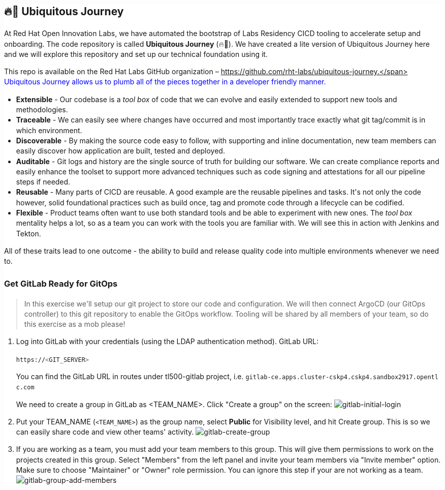 ## 🔥🦄 Ubiquitous Journey

At Red Hat Open Innovation Labs, we have automated the bootstrap of Labs Residency CICD tooling to accelerate setup and onboarding. The code repository is called **Ubiquitous Journey** (🔥🦄). We have created a lite version of Ubiquitous Journey here and we will explore this repository and set up our technical foundation using it.

This repo is available on the Red Hat Labs GitHub organization – <span style="color:blue;">https://github.com/rht-labs/ubiquitous-journey.</span> Ubiquitous Journey allows us to plumb all of the pieces together in a developer friendly manner.

- **Extensible** - Our codebase is a *tool box* of code that we can evolve and easily extended to support new tools and methodologies.
- **Traceable** - We can easily see where changes have occurred and most importantly trace exactly what git tag/commit is in which environment.
- **Discoverable** - By making the source code easy to follow, with supporting and inline documentation, new team members can easily discover how application are built, tested and deployed.
- **Auditable** - Git logs and history are the single source of truth for building our software. We can create compliance reports and easily enhance the toolset to support more advanced techniques such as code signing and attestations for all our pipeline steps if needed.
- **Reusable** - Many parts of CICD are reusable. A good example are the reusable pipelines and tasks. It's not only the code however, solid foundational practices such as build once, tag and promote code through a lifecycle can be codified.
- **Flexible** - Product teams often want to use both standard tools and be able to experiment with new ones. The *tool box* mentality helps a lot, so as a team you can work with the tools you are familiar with. We will see this in action with Jenkins and Tekton.

All of these traits lead to one outcome - the ability to build and release quality code into multiple environments whenever we need to.

### Get GitLab Ready for GitOps
> In this exercise we'll setup our git project to store our code and configuration. We will then connect ArgoCD (our GitOps controller) to this git repository to enable the GitOps workflow. Tooling will be shared by all members of your team, so do this exercise as a mob please!
 
1. Log into GitLab with your credentials (using the LDAP authentication method). GitLab URL:

    ```bash
    https://<GIT_SERVER>
    ```

    You can find the GitLab URL in routes under tl500-gitlab project, i.e. `gitlab-ce.apps.cluster-cskp4.cskp4.sandbox2917.opentlc.com`

    We need to create a group in GitLab as <TEAM_NAME>.  Click "Create a group" on the screen:
    ![gitlab-initial-login](images/gitlab-initial-login.png)

2. Put your TEAM_NAME (`<TEAM_NAME>`) as the group name, select **Public** for Visibility level, and hit Create group. This is so we can easily share code and view other teams' activity.
![gitlab-create-group](images/gitlab-create-group.png)

3. If you are working as a team, you must add your team members to this group. This will give them permissions to work on the projects created in this group. Select "Members" from the left panel and invite your team members via "Invite member" option. Make sure to choose "Maintainer" or "Owner" role permission. You can ignore this step if your are not working as a team.
![gitlab-group-add-members](images/gitlab-group-add-members.png)

